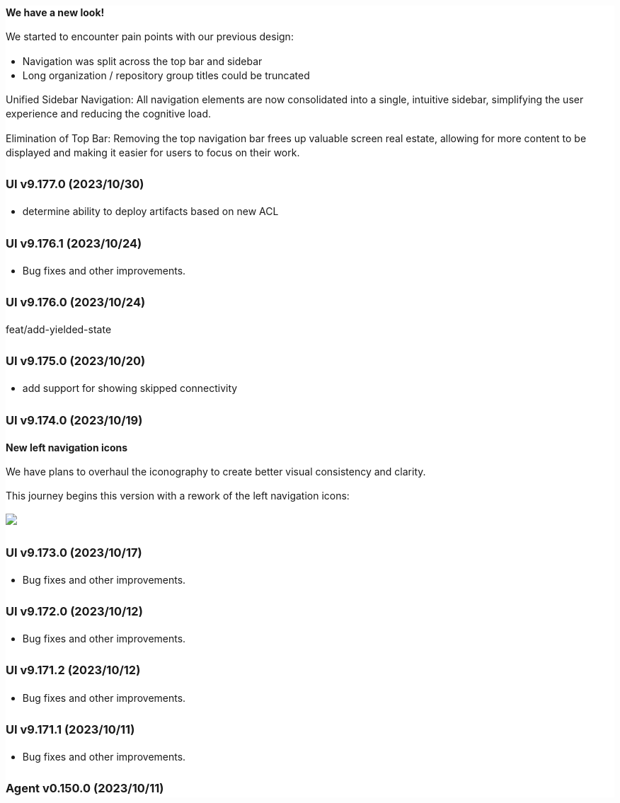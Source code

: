 **We have a new look!**

We started to encounter pain points with our previous design:

* Navigation was split across the top bar and sidebar
* Long organization / repository group titles could be truncated

Unified Sidebar Navigation: All navigation elements are now consolidated into a single, intuitive sidebar, simplifying the user experience and reducing the cognitive load.

Elimination of Top Bar: Removing the top navigation bar frees up valuable screen real estate, allowing for more content to be displayed and making it easier for users to focus on their work.

### UI v9.177.0 (2023/10/30)

* determine ability to deploy artifacts based on new ACL

### UI v9.176.1 (2023/10/24)

* Bug fixes and other improvements.

### UI v9.176.0 (2023/10/24)

feat/add-yielded-state

### UI v9.175.0 (2023/10/20)

* add support for showing skipped connectivity

### UI v9.174.0 (2023/10/19)

**New left navigation icons**

We have plans to overhaul the iconography to create better visual consistency and clarity.

This journey begins this version with a rework of the left navigation icons:

![](./assets/new-nav-icons.png)

### UI v9.173.0 (2023/10/17)

* Bug fixes and other improvements.

### UI v9.172.0 (2023/10/12)

* Bug fixes and other improvements.

### UI v9.171.2 (2023/10/12)

* Bug fixes and other improvements.

### UI v9.171.1 (2023/10/11)

* Bug fixes and other improvements.

### Agent v0.150.0 (2023/10/11)
